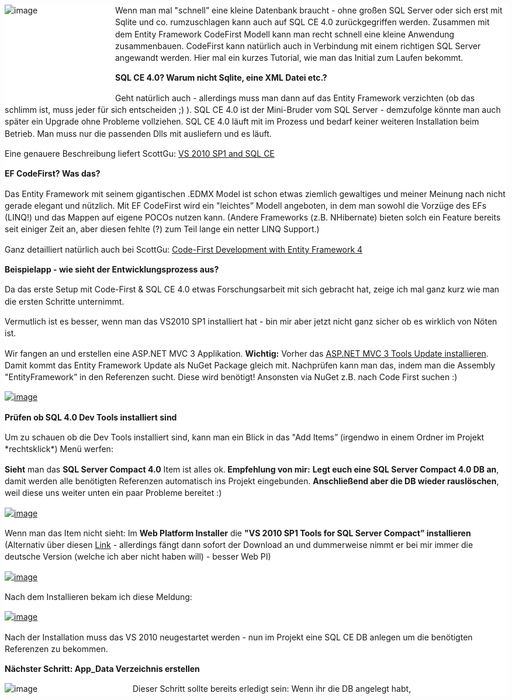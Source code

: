 <p><img style="border-bottom: 0px; border-left: 0px; margin: 0px 10px 0px 0px; display: inline; border-top: 0px; border-right: 0px" title="image" border="0" alt="image" align="left" src="{{BASE_PATH}}/assets/wp-images-de/image_thumb441.png" width="179" height="161" />Wenn man mal "schnell” eine kleine Datenbank braucht - ohne großen SQL Server oder sich erst mit Sqlite und co. rumzuschlagen kann auch auf SQL CE 4.0 zurückgegriffen werden. Zusammen mit dem Entity Framework CodeFirst Modell kann man recht schnell eine kleine Anwendung zusammenbauen. CodeFirst kann natürlich auch in Verbindung mit einem richtigen SQL Server angewandt werden. Hier mal ein kurzes Tutorial, wie man das Initial zum Laufen bekommt.</p>  <p><strong>SQL CE 4.0? Warum nicht Sqlite, eine XML Datei etc.?</strong></p>  <p>Geht natürlich auch - allerdings muss man dann auf das Entity Framework verzichten (ob das schlimm ist, muss jeder für sich entscheiden ;) ). SQL CE 4.0 ist der Mini-Bruder vom SQL Server - demzufolge könnte man auch später ein Upgrade ohne Probleme vollziehen. SQL CE 4.0 läuft mit im Prozess und bedarf keiner weiteren Installation beim Betrieb. Man muss nur die passenden Dlls mit ausliefern und es läuft. </p>  <p>Eine genauere Beschreibung liefert ScottGu: <a href="http://weblogs.asp.net/scottgu/archive/2011/01/11/vs-2010-sp1-and-sql-ce.aspx">VS 2010 SP1 and SQL CE</a></p>  <p><strong>EF CodeFirst? Was das?</strong></p>  <p>Das Entity Framework mit seinem gigantischen .EDMX Model ist schon etwas ziemlich gewaltiges und meiner Meinung nach nicht gerade elegant und nützlich. Mit EF CodeFirst wird ein "leichtes” Modell angeboten, in dem man sowohl die Vorzüge des EFs (LINQ!) und das Mappen auf eigene POCOs nutzen kann. (Andere Frameworks (z.B. NHibernate) bieten solch ein Feature bereits seit einiger Zeit an, aber diesen fehlte (?) zum Teil lange ein netter LINQ Support.)</p>  <p>Ganz detailliert natürlich auch bei ScottGu: <a href="http://weblogs.asp.net/scottgu/archive/2010/07/16/code-first-development-with-entity-framework-4.aspx">Code-First Development with Entity Framework 4</a></p>  <p><strong>Beispielapp - wie sieht der Entwicklungsprozess aus?</strong></p>  <p>Da das erste Setup mit Code-First &amp; SQL CE 4.0 etwas Forschungsarbeit mit sich gebracht hat, zeige ich mal ganz kurz wie man die ersten Schritte unternimmt.</p>  <p>Vermutlich ist es besser, wenn man das VS2010 SP1 installiert hat - bin mir aber jetzt nicht ganz sicher ob es wirklich von Nöten ist. </p>  <p>Wir fangen an und erstellen eine ASP.NET MVC 3 Applikation. <strong>Wichtig:</strong> Vorher das <a href="http://www.microsoft.com/downloads/en/details.aspx?FamilyID=82cbd599-d29a-43e3-b78b-0f863d22811a&amp;displaylang=en">ASP.NET MVC 3 Tools Update installieren</a>. Damit kommt das Entity Framework Update als NuGet Package gleich mit. Nachprüfen kann man das, indem man die Assembly "EntityFramework” in den Referenzen sucht. Diese wird benötigt! Ansonsten via NuGet z.B. nach Code First suchen :)</p>  <p><a href="{{BASE_PATH}}/assets/wp-images-de/image1261.png"><img style="border-bottom: 0px; border-left: 0px; display: inline; border-top: 0px; border-right: 0px" title="image" border="0" alt="image" src="{{BASE_PATH}}/assets/wp-images-de/image_thumb442.png" width="240" height="243" /></a></p>  <p><strong>Prüfen ob SQL 4.0 Dev Tools installiert sind</strong></p>  <p>Um zu schauen ob die Dev Tools installiert sind, kann man ein Blick in das "Add Items” (irgendwo in einem Ordner im Projekt *rechtsklick*) Menü werfen:</p>  <p><strong>Sieht</strong> man das <strong>SQL Server Compact 4.0</strong> Item ist alles ok.<strong> Empfehlung von mir:</strong> <strong>Legt euch eine SQL Server Compact 4.0 DB an</strong>, damit werden alle benötigten Referenzen automatisch ins Projekt eingebunden. <strong>Anschließend aber die DB wieder rauslöschen</strong>, weil diese uns weiter unten ein paar Probleme bereitet :)</p>  <p><a href="{{BASE_PATH}}/assets/wp-images-de/image1262.png"><img style="border-bottom: 0px; border-left: 0px; display: inline; border-top: 0px; border-right: 0px" title="image" border="0" alt="image" src="{{BASE_PATH}}/assets/wp-images-de/image_thumb443.png" width="517" height="267" /></a> </p>  <p>Wenn man das Item nicht sieht: Im <strong>Web Platform Installer</strong> die <strong>"VS 2010 SP1 Tools for SQL Server Compact” installieren</strong> (Alternativ über diesen <a href="http://go.microsoft.com/fwlink/?LinkId=212219">Link</a> - allerdings fängt dann sofort der Download an und dummerweise nimmt er bei mir immer die deutsche Version (welche ich aber nicht haben will) - besser Web PI)</p>  <p><a href="{{BASE_PATH}}/assets/wp-images-de/image1263.png"><img style="border-bottom: 0px; border-left: 0px; display: inline; border-top: 0px; border-right: 0px" title="image" border="0" alt="image" src="{{BASE_PATH}}/assets/wp-images-de/image_thumb444.png" width="510" height="352" /></a> </p>  <p>Nach dem Installieren bekam ich diese Meldung:</p>  <p><a href="{{BASE_PATH}}/assets/wp-images-de/image1264.png"><img style="border-bottom: 0px; border-left: 0px; display: inline; border-top: 0px; border-right: 0px" title="image" border="0" alt="image" src="{{BASE_PATH}}/assets/wp-images-de/image_thumb445.png" width="504" height="158" /></a> </p>  <p>Nach der Installation muss das VS 2010 neugestartet werden - nun im Projekt eine SQL CE DB anlegen um die benötigten Referenzen zu bekommen.</p>  <p><strong>Nächster Schritt: App_Data Verzeichnis erstellen</strong></p>  <p><a href="{{BASE_PATH}}/assets/wp-images-de/image1265.png"><img style="border-bottom: 0px; border-left: 0px; margin: 0px 10px 0px 0px; display: inline; border-top: 0px; border-right: 0px" title="image" border="0" alt="image" align="left" src="{{BASE_PATH}}/assets/wp-images-de/image_thumb446.png" width="209" height="156" /></a></p>  <p>Dieser Schritt sollte bereits erledigt sein: Wenn ihr die DB angelegt habt,
